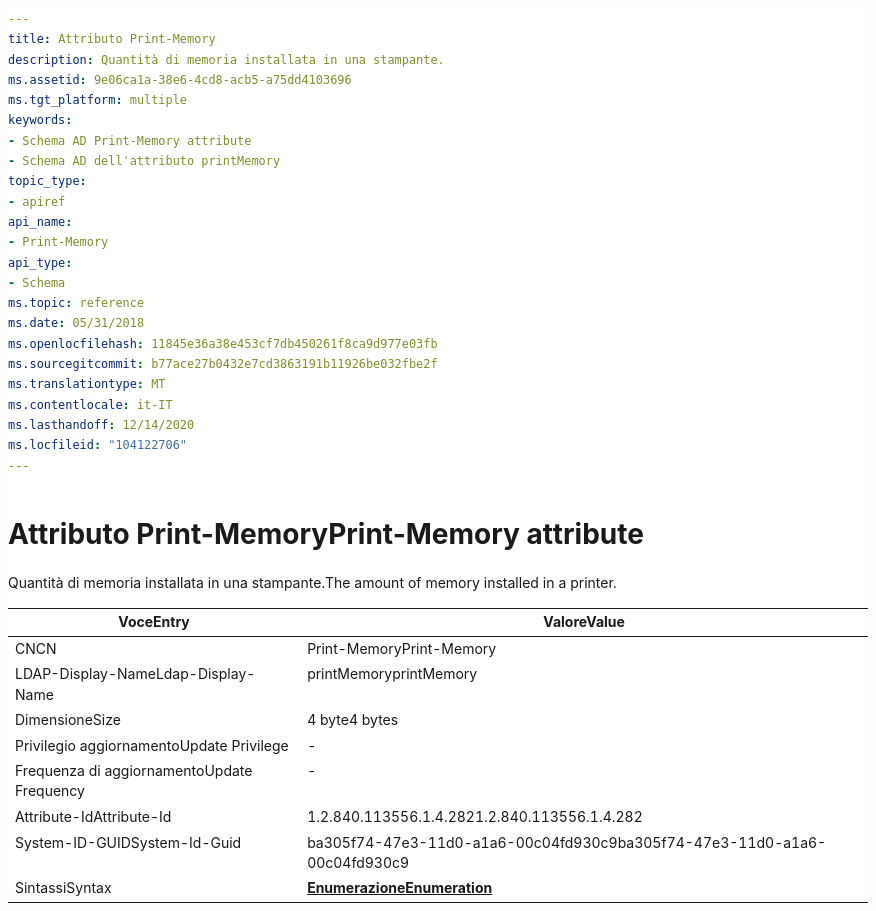 ```yaml
---
title: Attributo Print-Memory
description: Quantità di memoria installata in una stampante.
ms.assetid: 9e06ca1a-38e6-4cd8-acb5-a75dd4103696
ms.tgt_platform: multiple
keywords:
- Schema AD Print-Memory attribute
- Schema AD dell'attributo printMemory
topic_type:
- apiref
api_name:
- Print-Memory
api_type:
- Schema
ms.topic: reference
ms.date: 05/31/2018
ms.openlocfilehash: 11845e36a38e453cf7db450261f8ca9d977e03fb
ms.sourcegitcommit: b77ace27b0432e7cd3863191b11926be032fbe2f
ms.translationtype: MT
ms.contentlocale: it-IT
ms.lasthandoff: 12/14/2020
ms.locfileid: "104122706"
---
```

# <a name="print-memory-attribute"></a><span data-ttu-id="5f9ff-105">Attributo Print-Memory</span><span class="sxs-lookup"><span data-stu-id="5f9ff-105">Print-Memory attribute</span></span>

<span data-ttu-id="5f9ff-106">Quantità di memoria installata in una stampante.</span><span class="sxs-lookup"><span data-stu-id="5f9ff-106">The amount of memory installed in a printer.</span></span>



| <span data-ttu-id="5f9ff-107">Voce</span><span class="sxs-lookup"><span data-stu-id="5f9ff-107">Entry</span></span> | <span data-ttu-id="5f9ff-108">Valore</span><span class="sxs-lookup"><span data-stu-id="5f9ff-108">Value</span></span> |
|-------------------|--------------------------------------|
| <span data-ttu-id="5f9ff-109">CN</span><span class="sxs-lookup"><span data-stu-id="5f9ff-109">CN</span></span>                | <span data-ttu-id="5f9ff-110">Print-Memory</span><span class="sxs-lookup"><span data-stu-id="5f9ff-110">Print-Memory</span></span>                         |
| <span data-ttu-id="5f9ff-111">LDAP-Display-Name</span><span class="sxs-lookup"><span data-stu-id="5f9ff-111">Ldap-Display-Name</span></span> | <span data-ttu-id="5f9ff-112">printMemory</span><span class="sxs-lookup"><span data-stu-id="5f9ff-112">printMemory</span></span>                          |
| <span data-ttu-id="5f9ff-113">Dimensione</span><span class="sxs-lookup"><span data-stu-id="5f9ff-113">Size</span></span>              | <span data-ttu-id="5f9ff-114">4 byte</span><span class="sxs-lookup"><span data-stu-id="5f9ff-114">4 bytes</span></span>                              |
| <span data-ttu-id="5f9ff-115">Privilegio aggiornamento</span><span class="sxs-lookup"><span data-stu-id="5f9ff-115">Update Privilege</span></span>  | \-                                   |
| <span data-ttu-id="5f9ff-116">Frequenza di aggiornamento</span><span class="sxs-lookup"><span data-stu-id="5f9ff-116">Update Frequency</span></span>  | \-                                   |
| <span data-ttu-id="5f9ff-117">Attribute-Id</span><span class="sxs-lookup"><span data-stu-id="5f9ff-117">Attribute-Id</span></span>      | <span data-ttu-id="5f9ff-118">1.2.840.113556.1.4.282</span><span class="sxs-lookup"><span data-stu-id="5f9ff-118">1.2.840.113556.1.4.282</span></span>               |
| <span data-ttu-id="5f9ff-119">System-ID-GUID</span><span class="sxs-lookup"><span data-stu-id="5f9ff-119">System-Id-Guid</span></span>    | <span data-ttu-id="5f9ff-120">ba305f74-47e3-11d0-a1a6-00c04fd930c9</span><span class="sxs-lookup"><span data-stu-id="5f9ff-120">ba305f74-47e3-11d0-a1a6-00c04fd930c9</span></span> |
| <span data-ttu-id="5f9ff-121">Sintassi</span><span class="sxs-lookup"><span data-stu-id="5f9ff-121">Syntax</span></span>            | [<span data-ttu-id="5f9ff-122">**Enumerazione**</span><span class="sxs-lookup"><span data-stu-id="5f9ff-122">**Enumeration**</span></span>](s-enumeration.md) |
